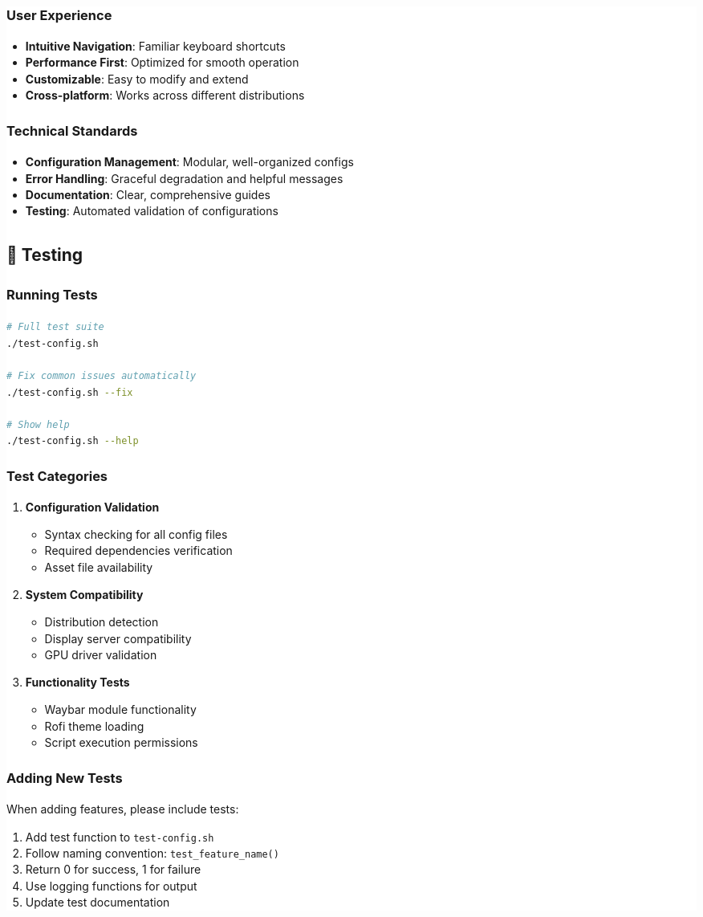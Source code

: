 ### User Experience
- **Intuitive Navigation**: Familiar keyboard shortcuts
- **Performance First**: Optimized for smooth operation
- **Customizable**: Easy to modify and extend
- **Cross-platform**: Works across different distributions

### Technical Standards
- **Configuration Management**: Modular, well-organized configs
- **Error Handling**: Graceful degradation and helpful messages
- **Documentation**: Clear, comprehensive guides
- **Testing**: Automated validation of configurations

## 🧪 Testing

### Running Tests

```bash
# Full test suite
./test-config.sh

# Fix common issues automatically
./test-config.sh --fix

# Show help
./test-config.sh --help
```

### Test Categories

1. **Configuration Validation**
   - Syntax checking for all config files
   - Required dependencies verification
   - Asset file availability

2. **System Compatibility**
   - Distribution detection
   - Display server compatibility
   - GPU driver validation

3. **Functionality Tests**
   - Waybar module functionality
   - Rofi theme loading
   - Script execution permissions

### Adding New Tests

When adding features, please include tests:

1. Add test function to `test-config.sh`
2. Follow naming convention: `test_feature_name()`
3. Return 0 for success, 1 for failure
4. Use logging functions for output
5. Update test documentation
